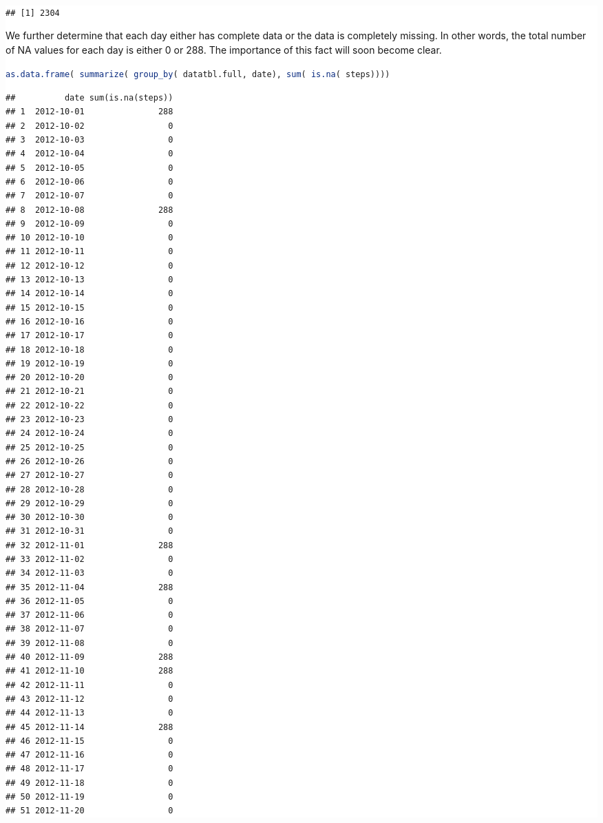 ```
## [1] 2304
```

We further determine that each day either has complete data or the data is completely missing. In other words, the total number of NA values for each day is either 0 or 288. The importance of this fact will soon become clear.


```r
as.data.frame( summarize( group_by( datatbl.full, date), sum( is.na( steps))))
```

```
##          date sum(is.na(steps))
## 1  2012-10-01               288
## 2  2012-10-02                 0
## 3  2012-10-03                 0
## 4  2012-10-04                 0
## 5  2012-10-05                 0
## 6  2012-10-06                 0
## 7  2012-10-07                 0
## 8  2012-10-08               288
## 9  2012-10-09                 0
## 10 2012-10-10                 0
## 11 2012-10-11                 0
## 12 2012-10-12                 0
## 13 2012-10-13                 0
## 14 2012-10-14                 0
## 15 2012-10-15                 0
## 16 2012-10-16                 0
## 17 2012-10-17                 0
## 18 2012-10-18                 0
## 19 2012-10-19                 0
## 20 2012-10-20                 0
## 21 2012-10-21                 0
## 22 2012-10-22                 0
## 23 2012-10-23                 0
## 24 2012-10-24                 0
## 25 2012-10-25                 0
## 26 2012-10-26                 0
## 27 2012-10-27                 0
## 28 2012-10-28                 0
## 29 2012-10-29                 0
## 30 2012-10-30                 0
## 31 2012-10-31                 0
## 32 2012-11-01               288
## 33 2012-11-02                 0
## 34 2012-11-03                 0
## 35 2012-11-04               288
## 36 2012-11-05                 0
## 37 2012-11-06                 0
## 38 2012-11-07                 0
## 39 2012-11-08                 0
## 40 2012-11-09               288
## 41 2012-11-10               288
## 42 2012-11-11                 0
## 43 2012-11-12                 0
## 44 2012-11-13                 0
## 45 2012-11-14               288
## 46 2012-11-15                 0
## 47 2012-11-16                 0
## 48 2012-11-17                 0
## 49 2012-11-18                 0
## 50 2012-11-19                 0
## 51 2012-11-20                 0
```